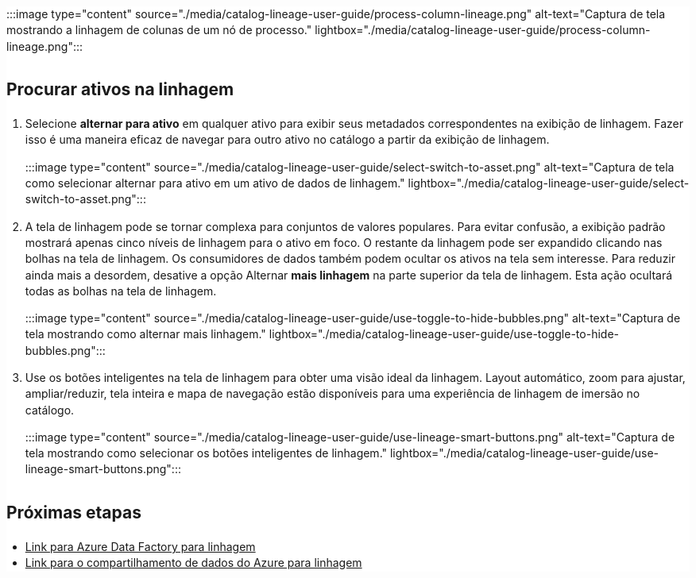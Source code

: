    :::image type="content" source="./media/catalog-lineage-user-guide/process-column-lineage.png" alt-text="Captura de tela mostrando a linhagem de colunas de um nó de processo." lightbox="./media/catalog-lineage-user-guide/process-column-lineage.png":::

## <a name="browse-assets-in-lineage"></a>Procurar ativos na linhagem
1. Selecione **alternar para ativo** em qualquer ativo para exibir seus metadados correspondentes na exibição de linhagem. Fazer isso é uma maneira eficaz de navegar para outro ativo no catálogo a partir da exibição de linhagem.

   :::image type="content" source="./media/catalog-lineage-user-guide/select-switch-to-asset.png" alt-text="Captura de tela como selecionar alternar para ativo em um ativo de dados de linhagem." lightbox="./media/catalog-lineage-user-guide/select-switch-to-asset.png":::

2. A tela de linhagem pode se tornar complexa para conjuntos de valores populares. Para evitar confusão, a exibição padrão mostrará apenas cinco níveis de linhagem para o ativo em foco. O restante da linhagem pode ser expandido clicando nas bolhas na tela de linhagem. Os consumidores de dados também podem ocultar os ativos na tela sem interesse. Para reduzir ainda mais a desordem, desative a opção Alternar **mais linhagem** na parte superior da tela de linhagem. Esta ação ocultará todas as bolhas na tela de linhagem.

   :::image type="content" source="./media/catalog-lineage-user-guide/use-toggle-to-hide-bubbles.png" alt-text="Captura de tela mostrando como alternar mais linhagem." lightbox="./media/catalog-lineage-user-guide/use-toggle-to-hide-bubbles.png":::

3. Use os botões inteligentes na tela de linhagem para obter uma visão ideal da linhagem. Layout automático, zoom para ajustar, ampliar/reduzir, tela inteira e mapa de navegação estão disponíveis para uma experiência de linhagem de imersão no catálogo.

   :::image type="content" source="./media/catalog-lineage-user-guide/use-lineage-smart-buttons.png" alt-text="Captura de tela mostrando como selecionar os botões inteligentes de linhagem." lightbox="./media/catalog-lineage-user-guide/use-lineage-smart-buttons.png":::

## <a name="next-steps"></a>Próximas etapas

* [Link para Azure Data Factory para linhagem](how-to-link-azure-data-factory.md)
* [Link para o compartilhamento de dados do Azure para linhagem](how-to-link-azure-data-share.md)